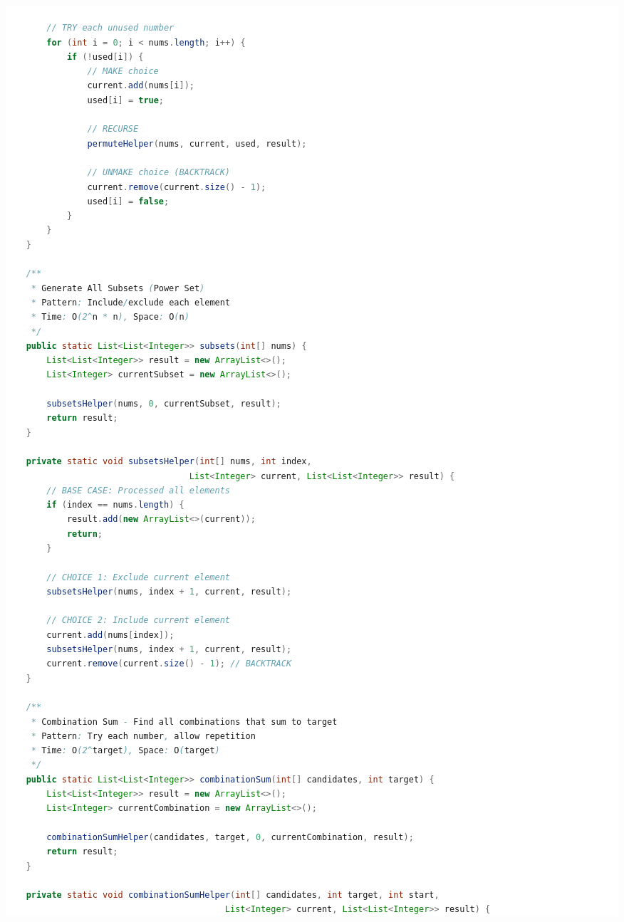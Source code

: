 ```java
        
        // TRY each unused number
        for (int i = 0; i < nums.length; i++) {
            if (!used[i]) {
                // MAKE choice
                current.add(nums[i]);
                used[i] = true;
                
                // RECURSE
                permuteHelper(nums, current, used, result);
                
                // UNMAKE choice (BACKTRACK)
                current.remove(current.size() - 1);
                used[i] = false;
            }
        }
    }
    
    /**
     * Generate All Subsets (Power Set)
     * Pattern: Include/exclude each element
     * Time: O(2^n * n), Space: O(n)
     */
    public static List<List<Integer>> subsets(int[] nums) {
        List<List<Integer>> result = new ArrayList<>();
        List<Integer> currentSubset = new ArrayList<>();
        
        subsetsHelper(nums, 0, currentSubset, result);
        return result;
    }
    
    private static void subsetsHelper(int[] nums, int index, 
                                    List<Integer> current, List<List<Integer>> result) {
        // BASE CASE: Processed all elements
        if (index == nums.length) {
            result.add(new ArrayList<>(current));
            return;
        }
        
        // CHOICE 1: Exclude current element
        subsetsHelper(nums, index + 1, current, result);
        
        // CHOICE 2: Include current element
        current.add(nums[index]);
        subsetsHelper(nums, index + 1, current, result);
        current.remove(current.size() - 1); // BACKTRACK
    }
    
    /**
     * Combination Sum - Find all combinations that sum to target
     * Pattern: Try each number, allow repetition
     * Time: O(2^target), Space: O(target)
     */
    public static List<List<Integer>> combinationSum(int[] candidates, int target) {
        List<List<Integer>> result = new ArrayList<>();
        List<Integer> currentCombination = new ArrayList<>();
        
        combinationSumHelper(candidates, target, 0, currentCombination, result);
        return result;
    }
    
    private static void combinationSumHelper(int[] candidates, int target, int start,
                                           List<Integer> current, List<List<Integer>> result) {
```